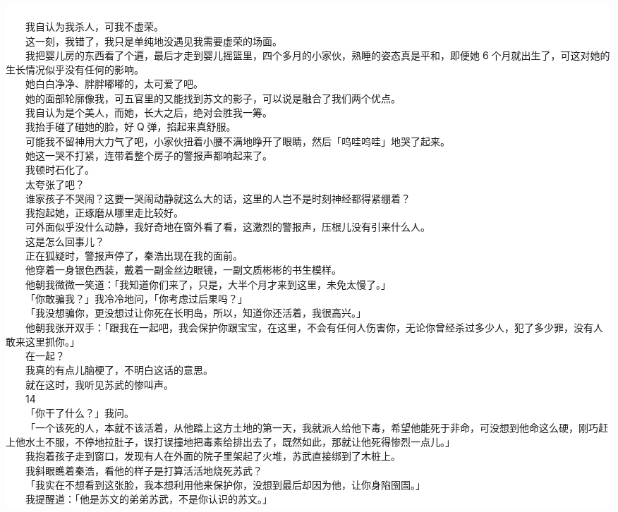 <br>   
&emsp;&emsp;我自认为我杀人，可我不虚荣。  
<br>   
&emsp;&emsp;这一刻，我错了，我只是单纯地没遇见我需要虚荣的场面。  
<br>   
&emsp;&emsp;我把婴儿房的东西看了个遍，最后才走到婴儿摇篮里，四个多月的小家伙，熟睡的姿态真是平和，即便她 6 个月就出生了，可这对她的生长情况似乎没有任何的影响。  
<br>   
&emsp;&emsp;她白白净净、胖胖嘟嘟的，太可爱了吧。   
<br>   
&emsp;&emsp;她的面部轮廓像我，可五官里的又能找到苏文的影子，可以说是融合了我们两个优点。  
<br>   
&emsp;&emsp;我自认为是个美人，而她，长大之后，绝对会胜我一筹。  
<br>   
&emsp;&emsp;我抬手碰了碰她的脸，好 Q 弹，掐起来真舒服。  
<br>   
&emsp;&emsp;可能我不留神用大力气了吧，小家伙扭着小腰不满地睁开了眼睛，然后「呜哇呜哇」地哭了起来。  
<br>   
&emsp;&emsp;她这一哭不打紧，连带着整个房子的警报声都响起来了。  
<br>   
&emsp;&emsp;我顿时石化了。  
<br>   
&emsp;&emsp;太夸张了吧？  
<br>   
&emsp;&emsp;谁家孩子不哭闹？这要一哭闹动静就这么大的话，这里的人岂不是时刻神经都得紧绷着？  
<br>   
&emsp;&emsp;我抱起她，正琢磨从哪里走比较好。  
<br>   
&emsp;&emsp;可外面似乎没什么动静，我好奇地在窗外看了看，这激烈的警报声，压根儿没有引来什么人。  
<br>   
&emsp;&emsp;这是怎么回事儿？  
<br>   
&emsp;&emsp;正在狐疑时，警报声停了，秦浩出现在我的面前。  
<br>   
&emsp;&emsp;他穿着一身银色西装，戴着一副金丝边眼镜，一副文质彬彬的书生模样。  
<br>   
&emsp;&emsp;他朝我微微一笑道：「我知道你们来了，只是，大半个月才来到这里，未免太慢了。」  
<br>   
&emsp;&emsp;「你敢骗我？」我冷冷地问，「你考虑过后果吗？」  
<br>   
&emsp;&emsp;「我没想骗你，更没想过让你死在长明岛，所以，知道你还活着，我很高兴。」  
<br>   
&emsp;&emsp;他朝我张开双手：「跟我在一起吧，我会保护你跟宝宝，在这里，不会有任何人伤害你，无论你曾经杀过多少人，犯了多少罪，没有人敢来这里抓你。」  
<br>   
&emsp;&emsp;在一起？  
<br>   
&emsp;&emsp;我真的有点儿脑梗了，不明白这话的意思。  
<br>   
&emsp;&emsp;就在这时，我听见苏武的惨叫声。  
<br>   
&emsp;&emsp;14  
<br>   
&emsp;&emsp;「你干了什么？」我问。  
<br>   
&emsp;&emsp;「一个该死的人，本就不该活着，从他踏上这方土地的第一天，我就派人给他下毒，希望他能死于非命，可没想到他命这么硬，刚巧赶上他水土不服，不停地拉肚子，误打误撞地把毒素给排出去了，既然如此，那就让他死得惨烈一点儿。」  
<br>   
&emsp;&emsp;我抱着孩子走到窗口，发现有人在外面的院子里架起了火堆，苏武直接绑到了木桩上。  
<br>   
&emsp;&emsp;我斜眼瞧着秦浩，看他的样子是打算活活地烧死苏武？  
<br>   
&emsp;&emsp;「我实在不想看到这张脸，我本想利用他来保护你，没想到最后却因为他，让你身陷囹圄。」  
<br>   
&emsp;&emsp;我提醒道：「他是苏文的弟弟苏武，不是你认识的苏文。」  
<br>   